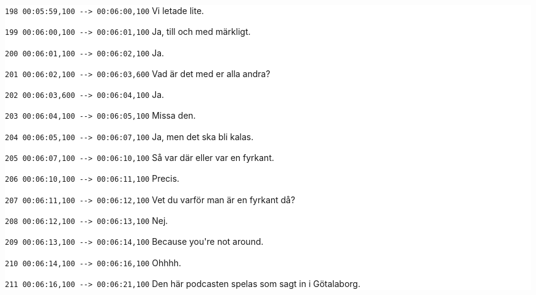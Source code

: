 `198 00:05:59,100 --> 00:06:00,100`
Vi letade lite.



`199 00:06:00,100 --> 00:06:01,100`
Ja, till och med märkligt.



`200 00:06:01,100 --> 00:06:02,100`
Ja.



`201 00:06:02,100 --> 00:06:03,600`
Vad är det med er alla andra?



`202 00:06:03,600 --> 00:06:04,100`
Ja.



`203 00:06:04,100 --> 00:06:05,100`
Missa den.



`204 00:06:05,100 --> 00:06:07,100`
Ja, men det ska bli kalas.



`205 00:06:07,100 --> 00:06:10,100`
Så var där eller var en fyrkant.



`206 00:06:10,100 --> 00:06:11,100`
Precis.



`207 00:06:11,100 --> 00:06:12,100`
Vet du varför man är en fyrkant då?



`208 00:06:12,100 --> 00:06:13,100`
Nej.



`209 00:06:13,100 --> 00:06:14,100`
Because you're not around.



`210 00:06:14,100 --> 00:06:16,100`
Ohhhh.



`211 00:06:16,100 --> 00:06:21,100`
Den här podcasten spelas som sagt in i Götalaborg.


